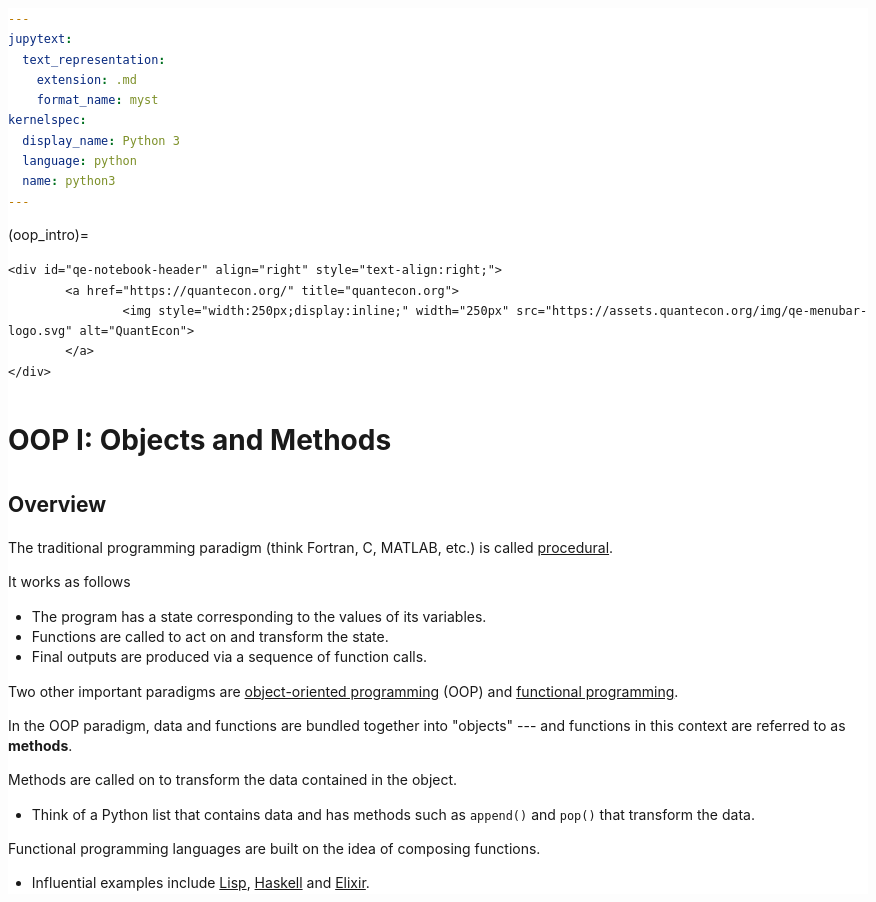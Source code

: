 ```yaml
---
jupytext:
  text_representation:
    extension: .md
    format_name: myst
kernelspec:
  display_name: Python 3
  language: python
  name: python3
---
```


(oop_intro)=
```{raw} jupyter
<div id="qe-notebook-header" align="right" style="text-align:right;">
        <a href="https://quantecon.org/" title="quantecon.org">
                <img style="width:250px;display:inline;" width="250px" src="https://assets.quantecon.org/img/qe-menubar-logo.svg" alt="QuantEcon">
        </a>
</div>
```

# OOP I: Objects and Methods

## Overview

The traditional programming paradigm (think Fortran, C, MATLAB, etc.) is called [procedural](https://en.wikipedia.org/wiki/Procedural_programming).

It works as follows

* The program has a state corresponding to the values of its variables.
* Functions are called to act on and transform the state.
* Final outputs are produced via a sequence of function calls.

Two other important paradigms are [object-oriented programming](https://en.wikipedia.org/wiki/Object-oriented_programming) (OOP) and [functional programming](https://en.wikipedia.org/wiki/Functional_programming).


In the OOP paradigm, data and functions are bundled together into "objects" --- and functions in this context are referred to as **methods**.

Methods are called on to transform the data contained in the object.

* Think of a Python list that contains data and has methods such as `append()` and `pop()` that transform the data.

Functional programming languages are built on the idea of composing functions.

* Influential examples include [Lisp](https://en.wikipedia.org/wiki/Common_Lisp), [Haskell](https://en.wikipedia.org/wiki/Haskell) and [Elixir](https://en.wikipedia.org/wiki/Elixir_(programming_language)).
